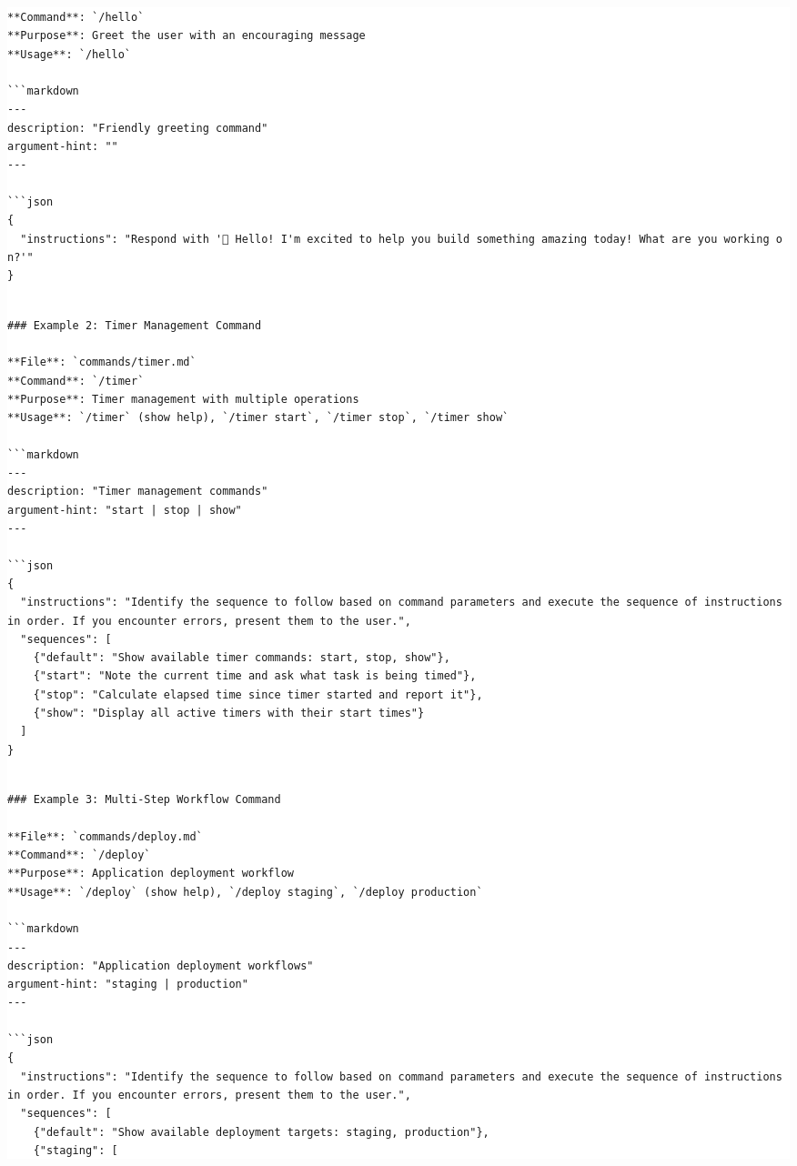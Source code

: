 ```
**Command**: `/hello`  
**Purpose**: Greet the user with an encouraging message  
**Usage**: `/hello`

```markdown
---
description: "Friendly greeting command"
argument-hint: ""
---

```json
{
  "instructions": "Respond with '🌟 Hello! I'm excited to help you build something amazing today! What are you working on?'"
}
```
```

### Example 2: Timer Management Command

**File**: `commands/timer.md`  
**Command**: `/timer`  
**Purpose**: Timer management with multiple operations  
**Usage**: `/timer` (show help), `/timer start`, `/timer stop`, `/timer show`

```markdown
---
description: "Timer management commands"
argument-hint: "start | stop | show"
---

```json
{
  "instructions": "Identify the sequence to follow based on command parameters and execute the sequence of instructions in order. If you encounter errors, present them to the user.",
  "sequences": [
    {"default": "Show available timer commands: start, stop, show"},
    {"start": "Note the current time and ask what task is being timed"},
    {"stop": "Calculate elapsed time since timer started and report it"},
    {"show": "Display all active timers with their start times"}
  ]
}
```
```

### Example 3: Multi-Step Workflow Command

**File**: `commands/deploy.md`  
**Command**: `/deploy`  
**Purpose**: Application deployment workflow  
**Usage**: `/deploy` (show help), `/deploy staging`, `/deploy production`

```markdown
---
description: "Application deployment workflows"
argument-hint: "staging | production"
---

```json
{
  "instructions": "Identify the sequence to follow based on command parameters and execute the sequence of instructions in order. If you encounter errors, present them to the user.",
  "sequences": [
    {"default": "Show available deployment targets: staging, production"},
    {"staging": [
```